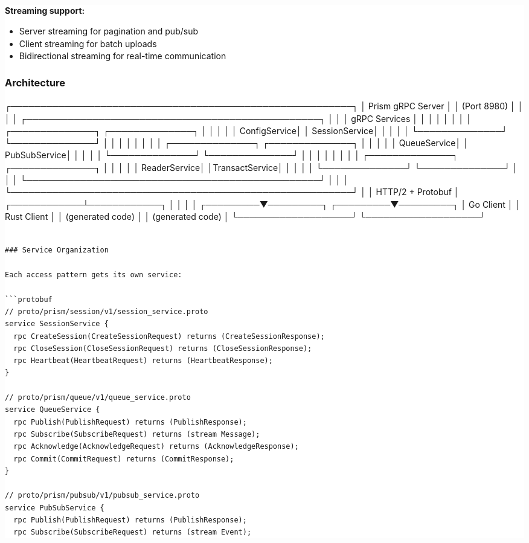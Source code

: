 **Streaming support:**
- Server streaming for pagination and pub/sub
- Client streaming for batch uploads
- Bidirectional streaming for real-time communication

### Architecture

┌─────────────────────────────────────────────────────────┐
│                  Prism gRPC Server                      │
│                   (Port 8980)                           │
│                                                           │
│  ┌─────────────────────────────────────────────────┐   │
│  │              gRPC Services                       │   │
│  │                                                   │   │
│  │  ┌──────────────┐  ┌──────────────┐            │   │
│  │  │ ConfigService│  │ SessionService│            │   │
│  │  └──────────────┘  └──────────────┘            │   │
│  │                                                   │   │
│  │  ┌──────────────┐  ┌──────────────┐            │   │
│  │  │  QueueService│  │ PubSubService│            │   │
│  │  └──────────────┘  └──────────────┘            │   │
│  │                                                   │   │
│  │  ┌──────────────┐  ┌──────────────┐            │   │
│  │  │ ReaderService│  │TransactService│            │   │
│  │  └──────────────┘  └──────────────┘            │   │
│  └─────────────────────────────────────────────────┘   │
│                                                           │
└─────────────────────────────────────────────────────────┘
                           │
                           │ HTTP/2 + Protobuf
                           │
              ┌────────────┴────────────┐
              │                         │
              │                         │
    ┌─────────▼─────────┐     ┌─────────▼─────────┐
    │   Go Client       │     │   Rust Client     │
    │ (generated code)  │     │ (generated code)  │
    └───────────────────┘     └───────────────────┘
```text

### Service Organization

Each access pattern gets its own service:

```protobuf
// proto/prism/session/v1/session_service.proto
service SessionService {
  rpc CreateSession(CreateSessionRequest) returns (CreateSessionResponse);
  rpc CloseSession(CloseSessionRequest) returns (CloseSessionResponse);
  rpc Heartbeat(HeartbeatRequest) returns (HeartbeatResponse);
}

// proto/prism/queue/v1/queue_service.proto
service QueueService {
  rpc Publish(PublishRequest) returns (PublishResponse);
  rpc Subscribe(SubscribeRequest) returns (stream Message);
  rpc Acknowledge(AcknowledgeRequest) returns (AcknowledgeResponse);
  rpc Commit(CommitRequest) returns (CommitResponse);
}

// proto/prism/pubsub/v1/pubsub_service.proto
service PubSubService {
  rpc Publish(PublishRequest) returns (PublishResponse);
  rpc Subscribe(SubscribeRequest) returns (stream Event);
```